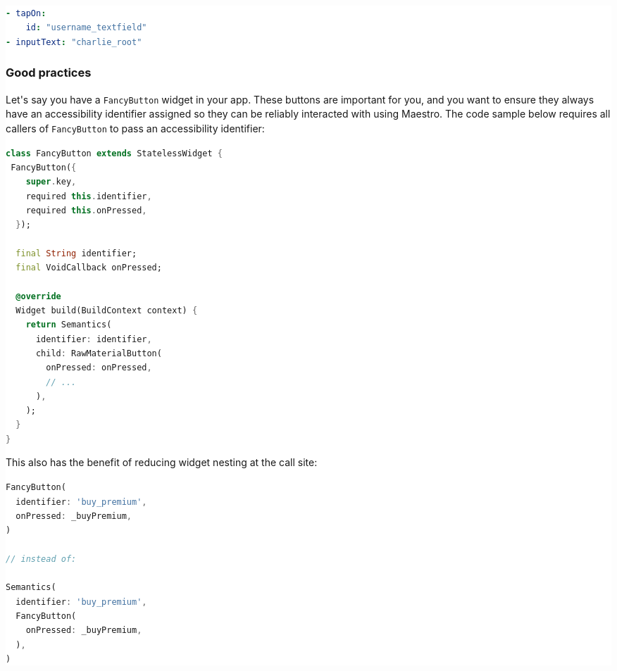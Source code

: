 ```yaml
- tapOn:
    id: "username_textfield"
- inputText: "charlie_root"
```

### Good practices

Let's say you have a `FancyButton` widget in your app. These buttons are important for you, and you want to ensure they always have an accessibility identifier assigned so they can be reliably interacted with using Maestro. The code sample below requires all callers of `FancyButton` to pass an accessibility identifier:

```dart
class FancyButton extends StatelessWidget {
 FancyButton({
    super.key,
    required this.identifier,
    required this.onPressed,
  });

  final String identifier;
  final VoidCallback onPressed;

  @override
  Widget build(BuildContext context) {
    return Semantics(
      identifier: identifier,
      child: RawMaterialButton(
        onPressed: onPressed,
        // ...
      ),
    );
  }
}
```

This also has the benefit of reducing widget nesting at the call site:

```dart
FancyButton(
  identifier: 'buy_premium',
  onPressed: _buyPremium,  
)

// instead of:

Semantics(
  identifier: 'buy_premium',
  FancyButton(
    onPressed: _buyPremium,
  ),
)
```
